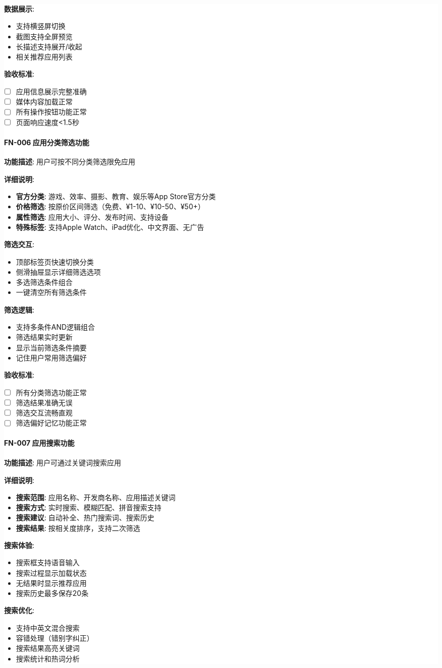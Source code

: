 **数据展示**:
- 支持横竖屏切换
- 截图支持全屏预览
- 长描述支持展开/收起
- 相关推荐应用列表

**验收标准**:
- [ ] 应用信息展示完整准确
- [ ] 媒体内容加载正常
- [ ] 所有操作按钮功能正常
- [ ] 页面响应速度<1.5秒

#### FN-006 应用分类筛选功能
**功能描述**: 用户可按不同分类筛选限免应用

**详细说明**:
- **官方分类**: 游戏、效率、摄影、教育、娱乐等App Store官方分类
- **价格筛选**: 按原价区间筛选（免费、¥1-10、¥10-50、¥50+）
- **属性筛选**: 应用大小、评分、发布时间、支持设备
- **特殊标签**: 支持Apple Watch、iPad优化、中文界面、无广告

**筛选交互**:
- 顶部标签页快速切换分类
- 侧滑抽屉显示详细筛选选项
- 多选筛选条件组合
- 一键清空所有筛选条件

**筛选逻辑**:
- 支持多条件AND逻辑组合
- 筛选结果实时更新
- 显示当前筛选条件摘要
- 记住用户常用筛选偏好

**验收标准**:
- [ ] 所有分类筛选功能正常
- [ ] 筛选结果准确无误
- [ ] 筛选交互流畅直观
- [ ] 筛选偏好记忆功能正常

#### FN-007 应用搜索功能
**功能描述**: 用户可通过关键词搜索应用

**详细说明**:
- **搜索范围**: 应用名称、开发商名称、应用描述关键词
- **搜索方式**: 实时搜索、模糊匹配、拼音搜索支持
- **搜索建议**: 自动补全、热门搜索词、搜索历史
- **搜索结果**: 按相关度排序，支持二次筛选

**搜索体验**:
- 搜索框支持语音输入
- 搜索过程显示加载状态
- 无结果时显示推荐应用
- 搜索历史最多保存20条

**搜索优化**:
- 支持中英文混合搜索
- 容错处理（错别字纠正）
- 搜索结果高亮关键词
- 搜索统计和热词分析

